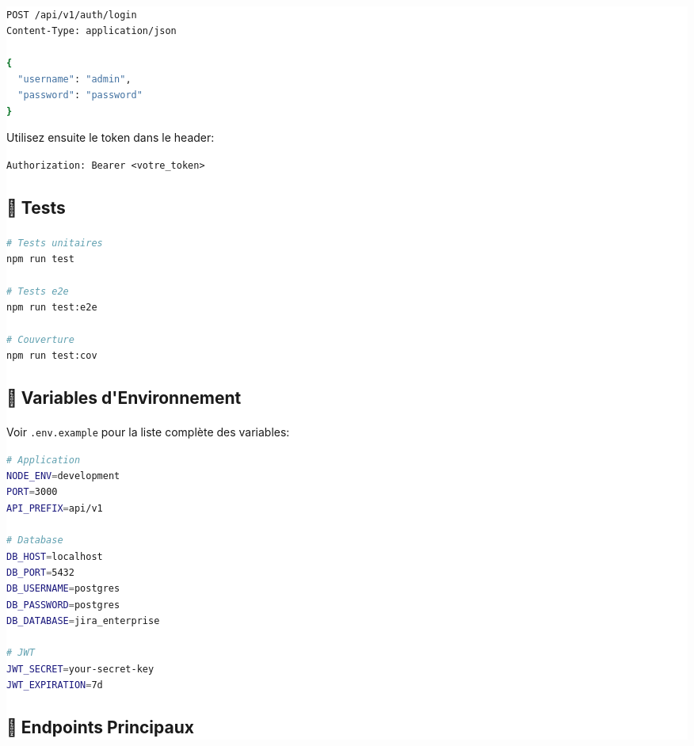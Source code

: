 ```bash
POST /api/v1/auth/login
Content-Type: application/json

{
  "username": "admin",
  "password": "password"
}
```

Utilisez ensuite le token dans le header:

```
Authorization: Bearer <votre_token>
```

## 🧪 Tests

```bash
# Tests unitaires
npm run test

# Tests e2e
npm run test:e2e

# Couverture
npm run test:cov
```

## 📝 Variables d'Environnement

Voir `.env.example` pour la liste complète des variables:

```bash
# Application
NODE_ENV=development
PORT=3000
API_PREFIX=api/v1

# Database
DB_HOST=localhost
DB_PORT=5432
DB_USERNAME=postgres
DB_PASSWORD=postgres
DB_DATABASE=jira_enterprise

# JWT
JWT_SECRET=your-secret-key
JWT_EXPIRATION=7d
```

## 🎯 Endpoints Principaux
